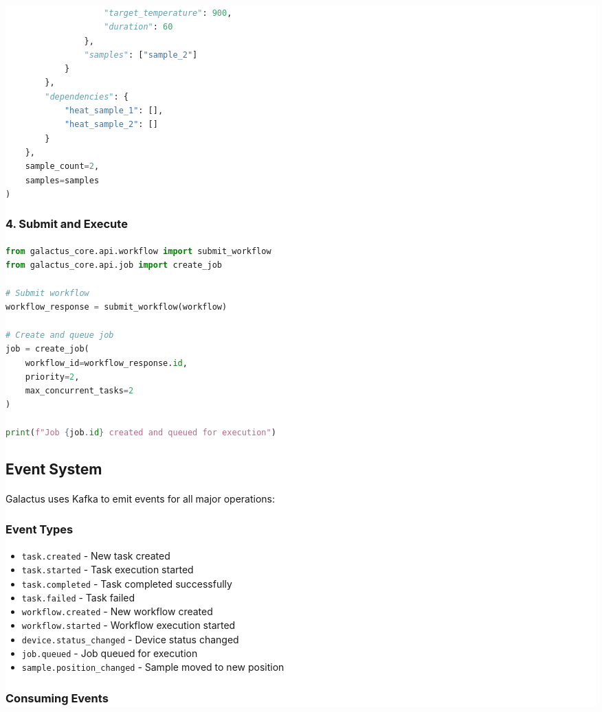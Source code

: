 ```python
                    "target_temperature": 900,
                    "duration": 60
                },
                "samples": ["sample_2"]
            }
        },
        "dependencies": {
            "heat_sample_1": [],
            "heat_sample_2": []
        }
    },
    sample_count=2,
    samples=samples
)
```

### 4. Submit and Execute

```python
from galactus_core.api.workflow import submit_workflow
from galactus_core.api.job import create_job

# Submit workflow
workflow_response = submit_workflow(workflow)

# Create and queue job
job = create_job(
    workflow_id=workflow_response.id,
    priority=2,
    max_concurrent_tasks=2
)

print(f"Job {job.id} created and queued for execution")
```

## Event System

Galactus uses Kafka to emit events for all major operations:

### Event Types

- `task.created` - New task created
- `task.started` - Task execution started
- `task.completed` - Task completed successfully
- `task.failed` - Task failed
- `workflow.created` - New workflow created
- `workflow.started` - Workflow execution started
- `device.status_changed` - Device status changed
- `job.queued` - Job queued for execution
- `sample.position_changed` - Sample moved to new position

### Consuming Events
